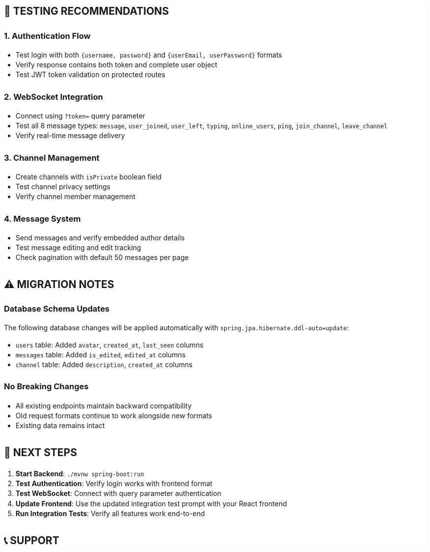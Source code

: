 ## 🧪 TESTING RECOMMENDATIONS

### 1. Authentication Flow
- Test login with both `{username, password}` and `{userEmail, userPassword}` formats
- Verify response contains both token and complete user object
- Test JWT token validation on protected routes

### 2. WebSocket Integration  
- Connect using `?token=` query parameter
- Test all 8 message types: `message`, `user_joined`, `user_left`, `typing`, `online_users`, `ping`, `join_channel`, `leave_channel`
- Verify real-time message delivery

### 3. Channel Management
- Create channels with `isPrivate` boolean field
- Test channel privacy settings
- Verify channel member management

### 4. Message System
- Send messages and verify embedded author details
- Test message editing and edit tracking
- Check pagination with default 50 messages per page

## ⚠️ MIGRATION NOTES

### Database Schema Updates
The following database changes will be applied automatically with `spring.jpa.hibernate.ddl-auto=update`:

- `users` table: Added `avatar`, `created_at`, `last_seen` columns
- `messages` table: Added `is_edited`, `edited_at` columns  
- `channel` table: Added `description`, `created_at` columns

### No Breaking Changes
- All existing endpoints maintain backward compatibility
- Old request formats continue to work alongside new formats
- Existing data remains intact

## 🎯 NEXT STEPS

1. **Start Backend**: `./mvnw spring-boot:run`
2. **Test Authentication**: Verify login works with frontend format
3. **Test WebSocket**: Connect with query parameter authentication
4. **Update Frontend**: Use the updated integration test prompt with your React frontend
5. **Run Integration Tests**: Verify all features work end-to-end

## 📞 SUPPORT
